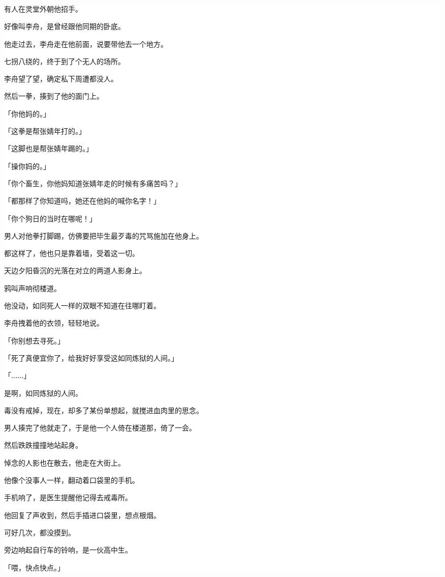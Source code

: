 有人在灵堂外朝他招手。

好像叫李舟，是曾经跟他同期的卧底。

他走过去，李舟走在他前面，说要带他去一个地方。

七拐八绕的，终于到了个无人的场所。

李舟望了望，确定私下周遭都没人。

然后一拳，揍到了他的面门上。

「你他妈的。」

「这拳是帮张婧年打的。」

「这脚也是帮张婧年踢的。」

「操你妈的。」

「你个畜生，你他妈知道张婧年走的时候有多痛苦吗？」

「都那样了你知道吗，她还在他妈的喊你名字！」

「你个狗日的当时在哪呢！」

男人对他拳打脚踢，仿佛要把毕生最歹毒的咒骂施加在他身上。

都这样了，他也只是靠着墙，受着这一切。

天边夕阳昏沉的光落在对立的两道人影身上。

鸦叫声响彻楼道。

他没动，如同死人一样的双眼不知道在往哪盯着。

李舟拽着他的衣领，轻轻地说。

「你别想去寻死。」

「死了真便宜你了，给我好好享受这如同炼狱的人间。」

「……」

是啊，如同炼狱的人间。

毒没有戒掉，现在，却多了某份单想起，就搅进血肉里的思念。

男人揍完了他就走了，于是他一个人倚在楼道那，倚了一会。

然后跌跌撞撞地站起身。

悼念的人影也在散去，他走在大街上。

他像个没事人一样，翻动着口袋里的手机。

手机响了，是医生提醒他记得去戒毒所。

他回复了声收到，然后手插进口袋里，想点根烟。

可好几次，都没摸到。

旁边响起自行车的铃响，是一伙高中生。

「喂，快点快点。」
